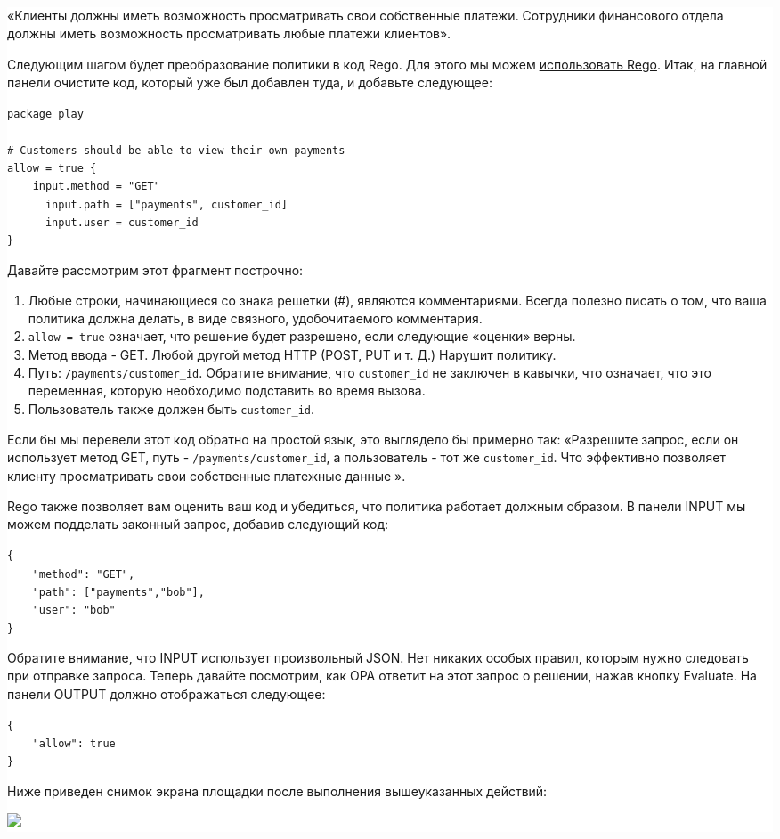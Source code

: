 «Клиенты должны иметь возможность просматривать свои собственные платежи. Сотрудники финансового отдела должны иметь возможность просматривать любые платежи клиентов».

Следующим шагом будет преобразование политики в код Rego. Для этого мы можем [использовать Rego](https://play.openpolicyagent.org/). Итак, на главной панели очистите код, который уже был добавлен туда, и добавьте следующее:

```
package play

# Customers should be able to view their own payments
allow = true {
	input.method = "GET"
      input.path = ["payments", customer_id]
      input.user = customer_id
}
```

Давайте рассмотрим этот фрагмент построчно:
1.	Любые строки, начинающиеся со знака решетки (#), являются комментариями. Всегда полезно писать о том, что ваша политика должна делать, в виде связного, удобочитаемого комментария.
2.	`allow = true` означает, что решение будет разрешено, если следующие «оценки» верны.
3.	Метод ввода - GET. Любой другой метод HTTP (POST, PUT и т. Д.) Нарушит политику.
4.	Путь: `/payments/customer_id`. Обратите внимание, что `customer_id` не заключен в кавычки, что означает, что это переменная, которую необходимо подставить во время вызова.
5.	Пользователь также должен быть `customer_id`.

Если бы мы перевели этот код обратно на простой язык, это выглядело бы примерно так:
«Разрешите запрос, если он использует метод GET, путь - `/payments/customer_id`, а пользователь - тот же `customer_id`. Что эффективно позволяет клиенту просматривать свои собственные платежные данные ».

Rego также позволяет вам оценить ваш код и убедиться, что политика работает должным образом. В панели INPUT мы можем подделать законный запрос, добавив следующий код:

```
{
    "method": "GET",
    "path": ["payments","bob"],
    "user": "bob"
}
```

Обратите внимание, что INPUT использует произвольный JSON. Нет никаких особых правил, которым нужно следовать при отправке запроса. Теперь давайте посмотрим, как OPA ответит на этот запрос о решении, нажав кнопку Evaluate. На панели OUTPUT должно отображаться следующее:

```
{
    "allow": true
}
```

Ниже приведен снимок экрана площадки после выполнения вышеуказанных действий:

![](https://habrastorage.org/webt/g5/uz/rq/g5uzrqrtzmpt3np6h5wfc32_a5u.png)
